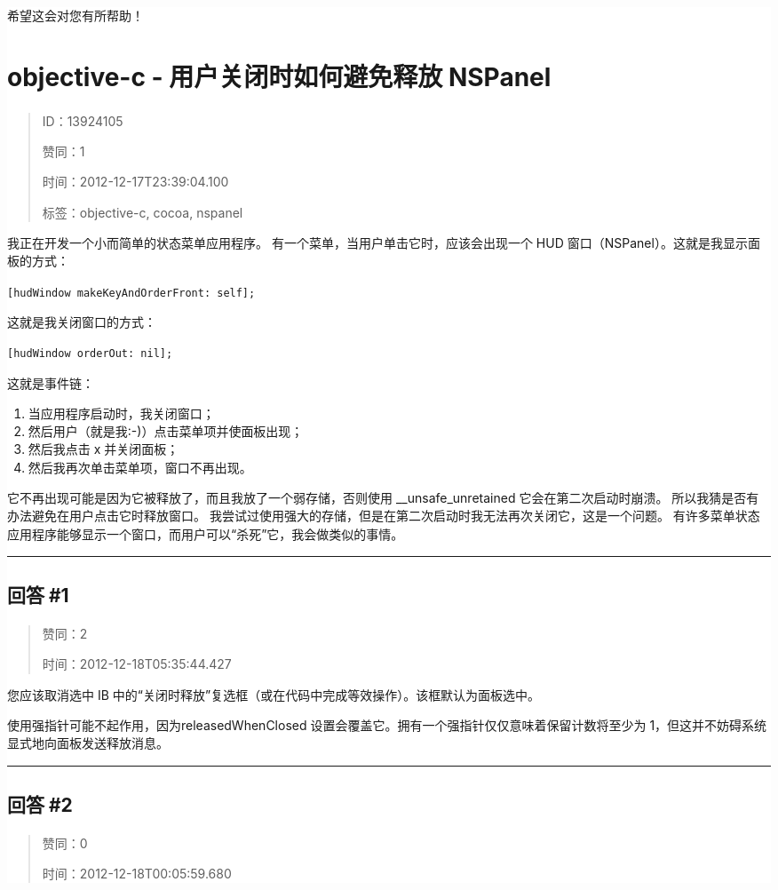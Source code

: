 希望这会对您有所帮助！

# objective-c - 用户关闭时如何避免释放 NSPanel

> ID：13924105
> 
> 赞同：1
> 
> 时间：2012-12-17T23:39:04.100
> 
> 标签：objective-c, cocoa, nspanel

我正在开发一个小而简单的状态菜单应用程序。
有一个菜单，当用户单击它时，应该会出现一个 HUD 窗口（NSPanel）。这就是我显示面板的方式：

```
[hudWindow makeKeyAndOrderFront: self]; 
```

这就是我关闭窗口的方式：

```
[hudWindow orderOut: nil]; 
```

这就是事件链：

1.  当应用程序启动时，我关闭窗口；
2.  然后用户（就是我:-)）点击菜单项并使面板出现；
3.  然后我点击 x 并关闭面板；
4.  然后我再次单击菜单项，窗口不再出现。

它不再出现可能是因为它被释放了，而且我放了一个弱存储，否则使用 __unsafe_unretained 它会在第二次启动时崩溃。
所以我猜是否有办法避免在用户点击它时释放窗口。
我尝试过使用强大的存储，但是在第二次启动时我无法再次关闭它，这是一个问题。
有许多菜单状态应用程序能够显示一个窗口，而用户可以“杀死”它，我会做类似的事情。

* * *

## 回答 #1

> 赞同：2
> 
> 时间：2012-12-18T05:35:44.427

您应该取消选中 IB 中的“关闭时释放”复选框（或在代码中完成等效操作）。该框默认为面板选中。

使用强指针可能不起作用，因为releasedWhenClosed 设置会覆盖它。拥有一个强指针仅仅意味着保留计数将至少为 1，但这并不妨碍系统显式地向面板发送释放消息。

* * *

## 回答 #2

> 赞同：0
> 
> 时间：2012-12-18T00:05:59.680
